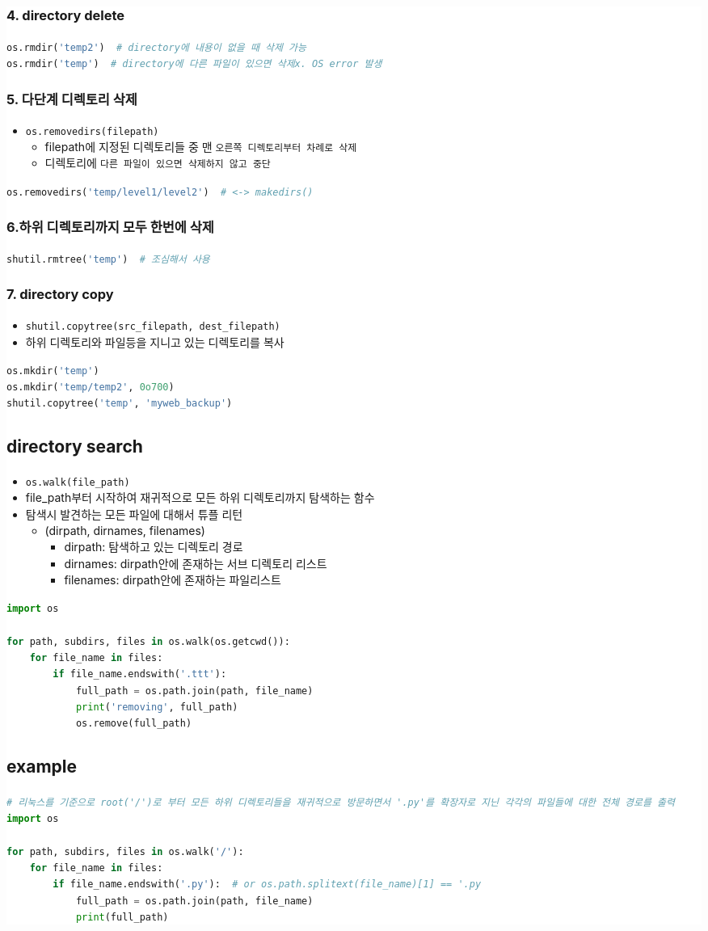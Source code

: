 ### 4. directory delete
```python
os.rmdir('temp2')  # directory에 내용이 없을 때 삭제 가능
os.rmdir('temp')  # directory에 다른 파일이 있으면 삭제x. OS error 발생
```

### 5. 다단계 디렉토리 삭제
* `os.removedirs(filepath)`
   * filepath에 지정된 디렉토리들 중 맨 `오른쪽 디렉토리부터 차례로 삭제`
   * 디렉토리에 `다른 파일이 있으면 삭제하지 않고 중단`
```python
os.removedirs('temp/level1/level2')  # <-> makedirs()
```

### 6.하위 디렉토리까지 모두 한번에 삭제
```python
shutil.rmtree('temp')  # 조심해서 사용
```

### 7. directory copy
* `shutil.copytree(src_filepath, dest_filepath)`
* 하위 디렉토리와 파일등을 지니고 있는 디렉토리를 복사
```python
os.mkdir('temp')
os.mkdir('temp/temp2', 0o700)
shutil.copytree('temp', 'myweb_backup')
```

## directory search
* `os.walk(file_path)`
* file_path부터 시작하여 재귀적으로 모든 하위 디렉토리까지 탐색하는 함수
* 탐색시 발견하는 모든 파일에 대해서 튜플 리턴
   * (dirpath, dirnames, filenames)
      * dirpath: 탐색하고 있는 디렉토리 경로
      * dirnames: dirpath안에 존재하는 서브 디렉토리 리스트
      * filenames: dirpath안에 존재하는 파일리스트
```python
import os

for path, subdirs, files in os.walk(os.getcwd()):
    for file_name in files:
        if file_name.endswith('.ttt'):
            full_path = os.path.join(path, file_name)
            print('removing', full_path)
            os.remove(full_path)
```

## example
```python
# 리눅스를 기준으로 root('/')로 부터 모든 하위 디렉토리들을 재귀적으로 방문하면서 '.py'를 확장자로 지닌 각각의 파일들에 대한 전체 경로를 출력
import os

for path, subdirs, files in os.walk('/'):
    for file_name in files:
        if file_name.endswith('.py'):  # or os.path.splitext(file_name)[1] == '.py
            full_path = os.path.join(path, file_name)
            print(full_path)
```
